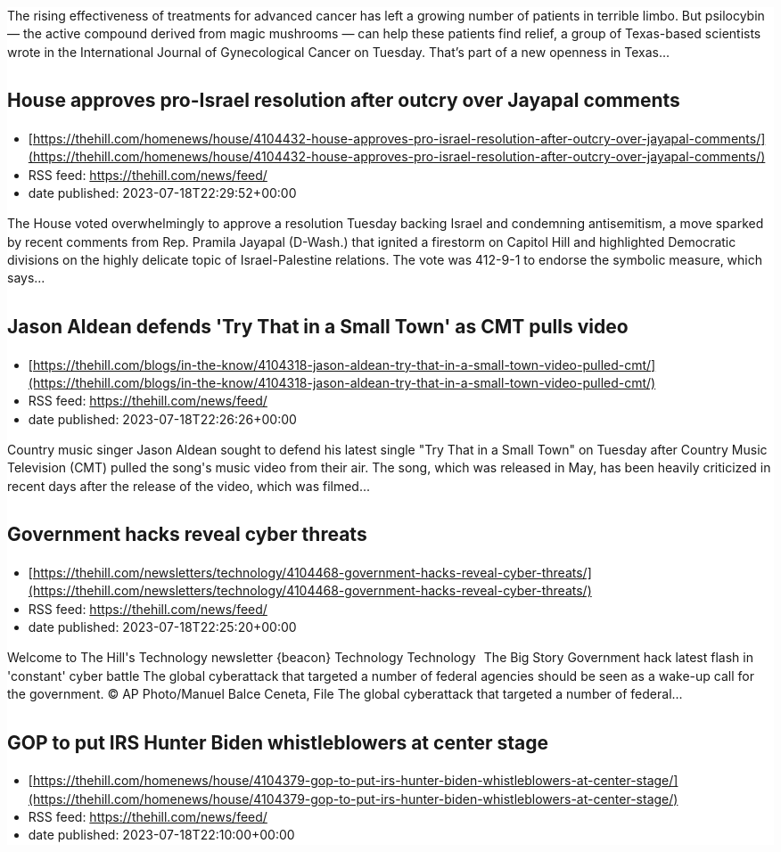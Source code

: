 The rising effectiveness of treatments for advanced cancer has left a growing number of patients in terrible limbo. But psilocybin — the active compound derived from magic mushrooms — can help these patients find relief, a group of Texas-based scientists wrote in the International Journal of Gynecological Cancer on Tuesday. That’s part of a new openness in Texas...

## House approves pro-Israel resolution after outcry over Jayapal comments
 - [https://thehill.com/homenews/house/4104432-house-approves-pro-israel-resolution-after-outcry-over-jayapal-comments/](https://thehill.com/homenews/house/4104432-house-approves-pro-israel-resolution-after-outcry-over-jayapal-comments/)
 - RSS feed: https://thehill.com/news/feed/
 - date published: 2023-07-18T22:29:52+00:00

The House voted overwhelmingly to approve a resolution Tuesday backing Israel and condemning antisemitism, a move sparked by recent comments from Rep. Pramila Jayapal (D-Wash.) that ignited a firestorm on Capitol Hill and highlighted Democratic divisions on the highly delicate topic of Israel-Palestine relations. The vote was 412-9-1 to endorse the symbolic measure, which says...

## Jason Aldean defends 'Try That in a Small Town' as CMT pulls video
 - [https://thehill.com/blogs/in-the-know/4104318-jason-aldean-try-that-in-a-small-town-video-pulled-cmt/](https://thehill.com/blogs/in-the-know/4104318-jason-aldean-try-that-in-a-small-town-video-pulled-cmt/)
 - RSS feed: https://thehill.com/news/feed/
 - date published: 2023-07-18T22:26:26+00:00

Country music singer Jason Aldean sought to defend his latest single "Try That in a Small Town" on Tuesday after Country Music Television (CMT) pulled the song's music video from their air. The song, which was released in May, has been heavily criticized in recent days after the release of the video, which was filmed...

## Government hacks reveal cyber threats
 - [https://thehill.com/newsletters/technology/4104468-government-hacks-reveal-cyber-threats/](https://thehill.com/newsletters/technology/4104468-government-hacks-reveal-cyber-threats/)
 - RSS feed: https://thehill.com/news/feed/
 - date published: 2023-07-18T22:25:20+00:00

Welcome to The Hill's Technology newsletter {beacon} Technology Technology   The Big Story  Government hack latest flash in 'constant' cyber battle The global cyberattack that targeted a number of federal agencies should be seen as a wake-up call for the government. © AP Photo/Manuel Balce Ceneta, File The global cyberattack that targeted a number of federal...

## GOP to put IRS Hunter Biden whistleblowers at center stage
 - [https://thehill.com/homenews/house/4104379-gop-to-put-irs-hunter-biden-whistleblowers-at-center-stage/](https://thehill.com/homenews/house/4104379-gop-to-put-irs-hunter-biden-whistleblowers-at-center-stage/)
 - RSS feed: https://thehill.com/news/feed/
 - date published: 2023-07-18T22:10:00+00:00

